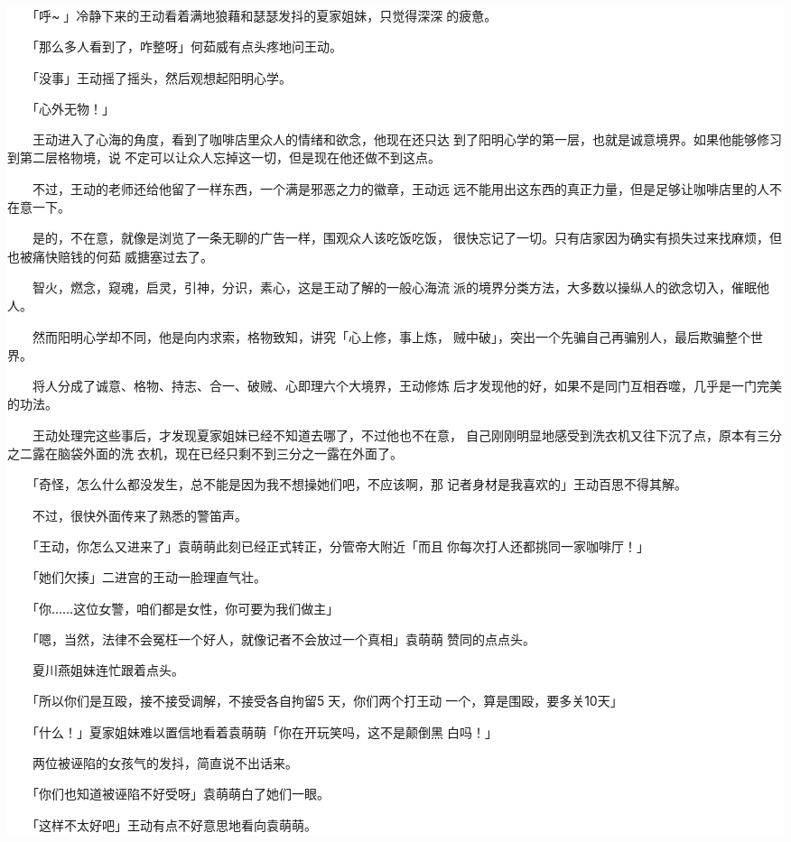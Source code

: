 　　「呼~ 」冷静下来的王动看着满地狼藉和瑟瑟发抖的夏家姐妹，只觉得深深
的疲惫。

　　「那么多人看到了，咋整呀」何茹威有点头疼地问王动。

　　「没事」王动摇了摇头，然后观想起阳明心学。

　　「心外无物！」

　　王动进入了心海的角度，看到了咖啡店里众人的情绪和欲念，他现在还只达
到了阳明心学的第一层，也就是诚意境界。如果他能够修习到第二层格物境，说
不定可以让众人忘掉这一切，但是现在他还做不到这点。

　　不过，王动的老师还给他留了一样东西，一个满是邪恶之力的徽章，王动远
远不能用出这东西的真正力量，但是足够让咖啡店里的人不在意一下。

　　是的，不在意，就像是浏览了一条无聊的广告一样，围观众人该吃饭吃饭，
很快忘记了一切。只有店家因为确实有损失过来找麻烦，但也被痛快赔钱的何茹
威搪塞过去了。

　　智火，燃念，窥魂，启灵，引神，分识，素心，这是王动了解的一般心海流
派的境界分类方法，大多数以操纵人的欲念切入，催眠他人。

　　然而阳明心学却不同，他是向内求索，格物致知，讲究「心上修，事上炼，
贼中破」，突出一个先骗自己再骗别人，最后欺骗整个世界。

　　将人分成了诚意、格物、持志、合一、破贼、心即理六个大境界，王动修炼
后才发现他的好，如果不是同门互相吞噬，几乎是一门完美的功法。

　　王动处理完这些事后，才发现夏家姐妹已经不知道去哪了，不过他也不在意，
自己刚刚明显地感受到洗衣机又往下沉了点，原本有三分之二露在脑袋外面的洗
衣机，现在已经只剩不到三分之一露在外面了。

　　「奇怪，怎么什么都没发生，总不能是因为我不想操她们吧，不应该啊，那
记者身材是我喜欢的」王动百思不得其解。

　　不过，很快外面传来了熟悉的警笛声。

　　「王动，你怎么又进来了」袁萌萌此刻已经正式转正，分管帝大附近「而且
你每次打人还都挑同一家咖啡厅！」

　　「她们欠揍」二进宫的王动一脸理直气壮。

　　「你……这位女警，咱们都是女性，你可要为我们做主」

　　「嗯，当然，法律不会冤枉一个好人，就像记者不会放过一个真相」袁萌萌
赞同的点点头。

　　夏川燕姐妹连忙跟着点头。

　　「所以你们是互殴，接不接受调解，不接受各自拘留5 天，你们两个打王动
一个，算是围殴，要多关10天」

　　「什么！」夏家姐妹难以置信地看着袁萌萌「你在开玩笑吗，这不是颠倒黑
白吗！」

　　两位被诬陷的女孩气的发抖，简直说不出话来。

　　「你们也知道被诬陷不好受呀」袁萌萌白了她们一眼。

　　「这样不太好吧」王动有点不好意思地看向袁萌萌。
